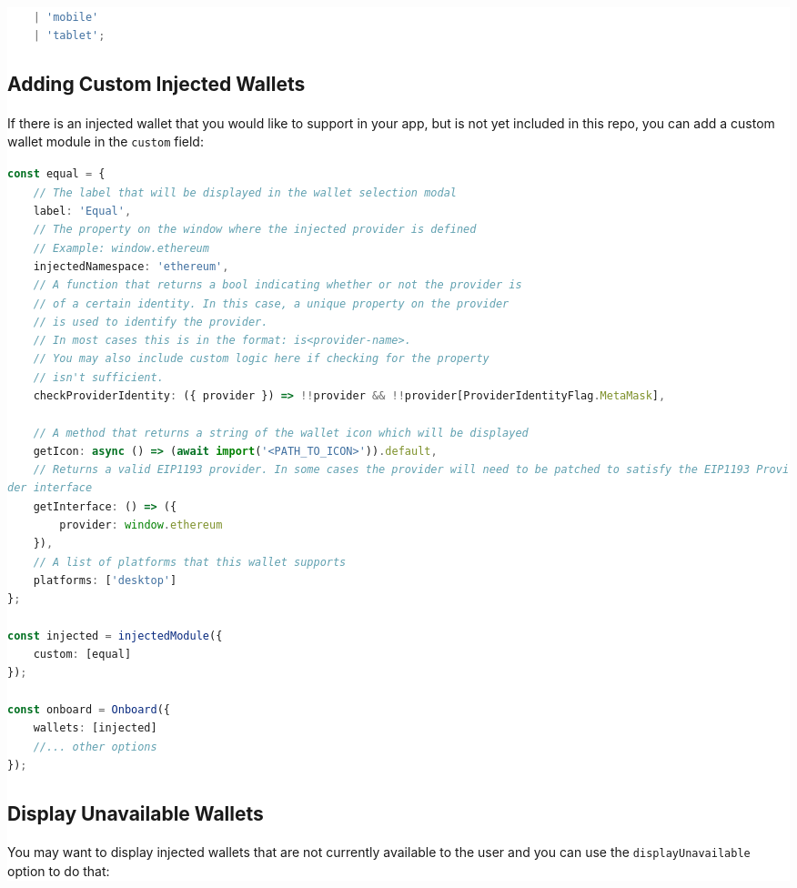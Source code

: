 ```typescript
	| 'mobile'
	| 'tablet';
```

## Adding Custom Injected Wallets

If there is an injected wallet that you would like to support in your app, but is not yet included in this repo, you can add a custom wallet module in the `custom` field:

```typescript
const equal = {
	// The label that will be displayed in the wallet selection modal
	label: 'Equal',
	// The property on the window where the injected provider is defined
	// Example: window.ethereum
	injectedNamespace: 'ethereum',
	// A function that returns a bool indicating whether or not the provider is
	// of a certain identity. In this case, a unique property on the provider
	// is used to identify the provider.
	// In most cases this is in the format: is<provider-name>.
	// You may also include custom logic here if checking for the property
	// isn't sufficient.
	checkProviderIdentity: ({ provider }) => !!provider && !!provider[ProviderIdentityFlag.MetaMask],

	// A method that returns a string of the wallet icon which will be displayed
	getIcon: async () => (await import('<PATH_TO_ICON>')).default,
	// Returns a valid EIP1193 provider. In some cases the provider will need to be patched to satisfy the EIP1193 Provider interface
	getInterface: () => ({
		provider: window.ethereum
	}),
	// A list of platforms that this wallet supports
	platforms: ['desktop']
};

const injected = injectedModule({
	custom: [equal]
});

const onboard = Onboard({
	wallets: [injected]
	//... other options
});
```

## Display Unavailable Wallets

You may want to display injected wallets that are not currently available to the user and you can use the `displayUnavailable` option to do that:
